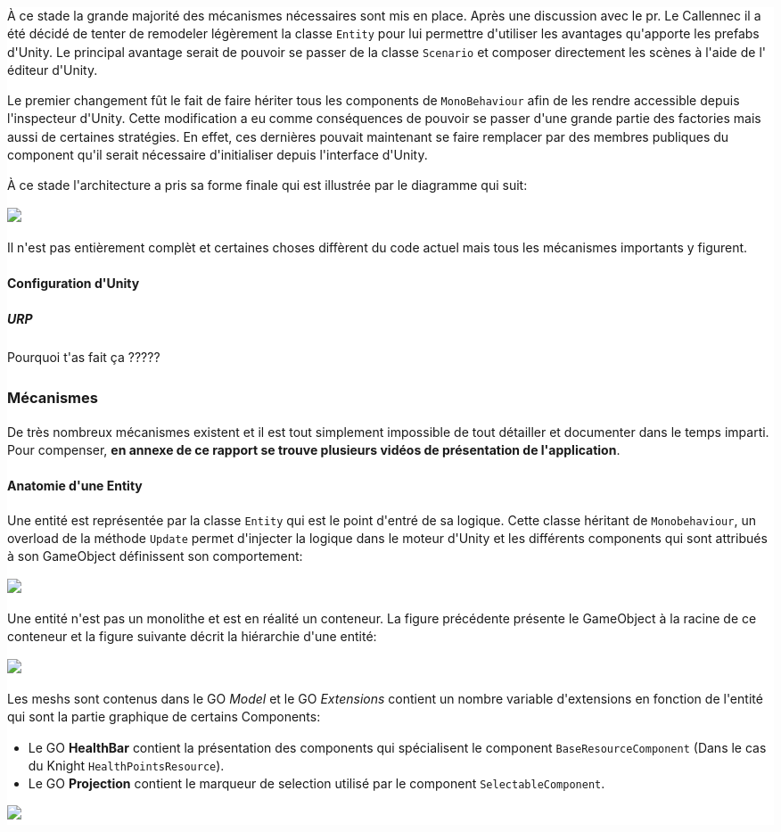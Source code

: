 À ce stade la grande majorité des mécanismes nécessaires sont mis en place. Après une discussion avec le pr. Le Callennec il a été décidé de tenter de remodeler légèrement la classe `Entity` pour lui permettre d'utiliser les avantages qu'apporte les prefabs d'Unity. Le principal avantage serait de pouvoir se passer de la classe `Scenario` et composer directement les scènes à l'aide de l' éditeur d'Unity. 

Le premier changement fût le fait de faire hériter tous les components de `MonoBehaviour` afin de les rendre accessible depuis l'inspecteur d'Unity. Cette modification a eu comme conséquences de pouvoir se passer d'une grande partie des factories mais aussi de certaines stratégies. En effet, ces dernières pouvait maintenant se faire remplacer par des membres publiques du component qu'il serait nécessaire d'initialiser depuis l'interface d'Unity.

À ce stade l'architecture a pris sa forme finale qui est illustrée par le diagramme qui suit:

![](https://i.imgur.com/XuvgR0P.png)

Il n'est pas entièrement complèt et certaines choses diffèrent du code actuel mais tous les mécanismes importants y figurent. 

#### Configuration d'Unity

##### URP

Pourquoi t'as fait ça ?????


### Mécanismes

De très nombreux mécanismes existent et il est tout simplement impossible de tout détailler et documenter dans le temps imparti. Pour compenser, **en annexe de ce rapport se trouve plusieurs vidéos de présentation de l'application**.

#### Anatomie d'une Entity

Une entité est représentée par la classe `Entity` qui est le point d'entré de sa logique. Cette classe héritant de `Monobehaviour`, un overload de la méthode `Update` permet d'injecter la logique dans le moteur d'Unity et les différents components qui sont attribués à son GameObject définissent son comportement:

![](https://i.imgur.com/V3CJIeF.png)

Une entité n'est pas un monolithe et est en réalité un conteneur. La figure précédente présente le GameObject à la racine de ce conteneur et la figure suivante décrit la hiérarchie d'une entité:

![](https://i.imgur.com/Tul23je.png)

Les meshs sont contenus dans le GO _Model_ et le GO _Extensions_ contient un nombre variable d'extensions en fonction de l'entité qui sont la partie graphique de certains Components:

* Le GO **HealthBar** contient la présentation des components qui spécialisent le component `BaseResourceComponent` (Dans le cas du Knight `HealthPointsResource`).
* Le GO **Projection** contient le marqueur de selection utilisé par le component `SelectableComponent`.

![](https://i.imgur.com/6A7nPm8.png)
